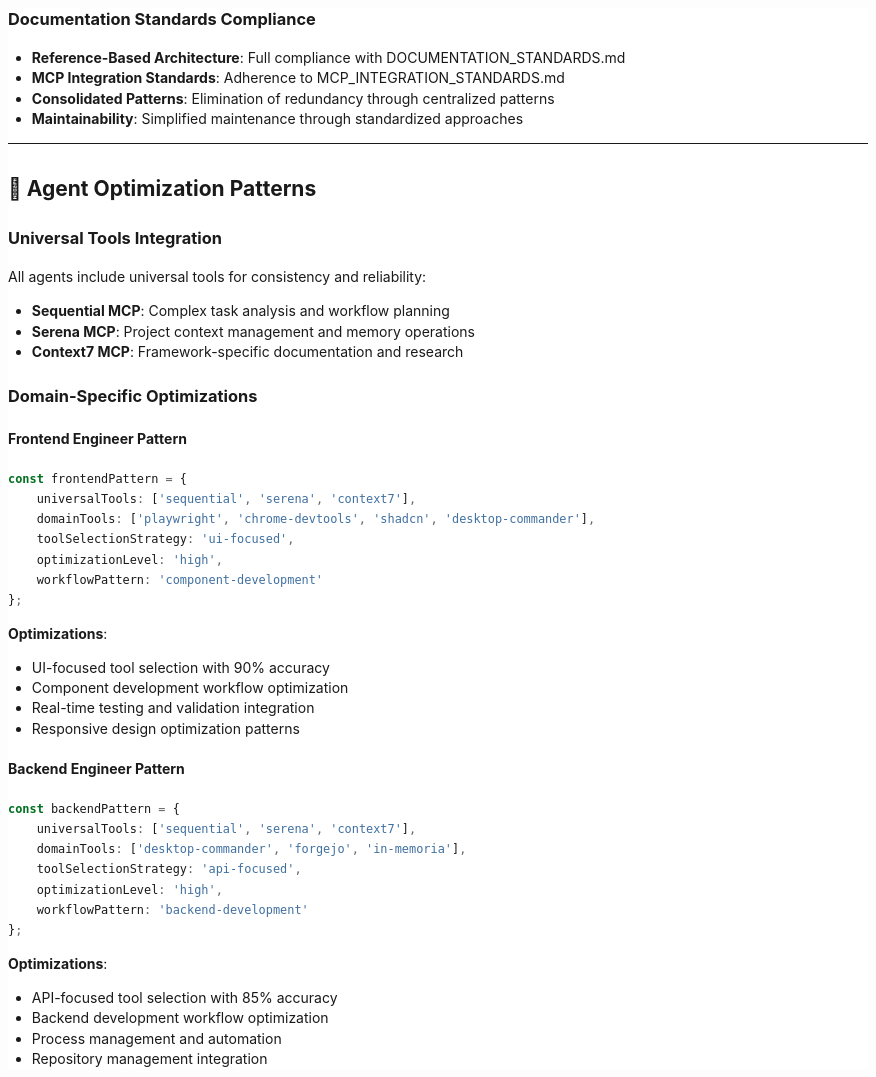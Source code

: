 ### Documentation Standards Compliance
- **Reference-Based Architecture**: Full compliance with DOCUMENTATION_STANDARDS.md
- **MCP Integration Standards**: Adherence to MCP_INTEGRATION_STANDARDS.md
- **Consolidated Patterns**: Elimination of redundancy through centralized patterns
- **Maintainability**: Simplified maintenance through standardized approaches

---

## 🎯 Agent Optimization Patterns

### Universal Tools Integration
All agents include universal tools for consistency and reliability:
- **Sequential MCP**: Complex task analysis and workflow planning
- **Serena MCP**: Project context management and memory operations
- **Context7 MCP**: Framework-specific documentation and research

### Domain-Specific Optimizations

#### Frontend Engineer Pattern
```typescript
const frontendPattern = {
    universalTools: ['sequential', 'serena', 'context7'],
    domainTools: ['playwright', 'chrome-devtools', 'shadcn', 'desktop-commander'],
    toolSelectionStrategy: 'ui-focused',
    optimizationLevel: 'high',
    workflowPattern: 'component-development'
};
```

**Optimizations**:
- UI-focused tool selection with 90% accuracy
- Component development workflow optimization
- Real-time testing and validation integration
- Responsive design optimization patterns

#### Backend Engineer Pattern
```typescript
const backendPattern = {
    universalTools: ['sequential', 'serena', 'context7'],
    domainTools: ['desktop-commander', 'forgejo', 'in-memoria'],
    toolSelectionStrategy: 'api-focused',
    optimizationLevel: 'high',
    workflowPattern: 'backend-development'
};
```

**Optimizations**:
- API-focused tool selection with 85% accuracy
- Backend development workflow optimization
- Process management and automation
- Repository management integration
